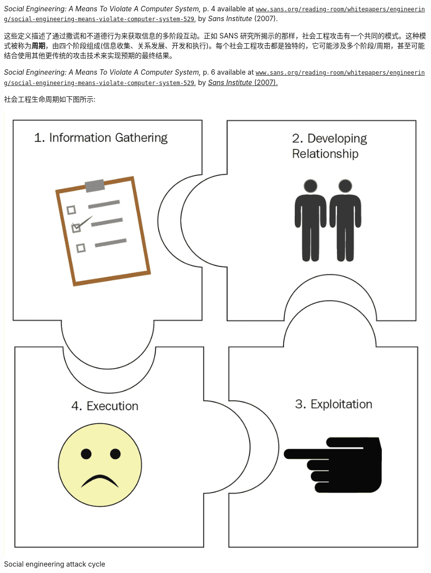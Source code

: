 *Social Engineering: A Means To Violate A Computer System,* p. 4 available at [`www.sans.org/reading-room/whitepapers/engineering/social-engineering-means-violate-computer-system-529`](https://www.sans.org/reading-room/whitepapers/engineering/social-engineering-means-violate-computer-system-529), by *Sans Institute* (2007).

这些定义描述了通过撒谎和不道德行为来获取信息的多阶段互动。正如 SANS 研究所揭示的那样，社会工程攻击有一个共同的模式。这种模式被称为**周期**，由四个阶段组成(信息收集、关系发展、开发和执行)。每个社会工程攻击都是独特的，它可能涉及多个阶段/周期，甚至可能结合使用其他更传统的攻击技术来实现预期的最终结果。

*Social Engineering: A Means To Violate A Computer System,* p. 6 available at  [`www.sans.org/reading-room/whitepapers/engineering/social-engineering-means-violate-computer-system-529`](https://www.sans.org/reading-room/whitepapers/engineering/social-engineering-means-violate-computer-system-529), by [*Sans Institute* (2007).](https://www.sans.org/reading-room/whitepapers/engineering/social-engineering-means-violate-computer-system-529)

社会工程生命周期如下图所示:

![](img/e329dbdd-1380-45c2-bf3d-52b23d03edb8.png)Social engineering attack cycle
